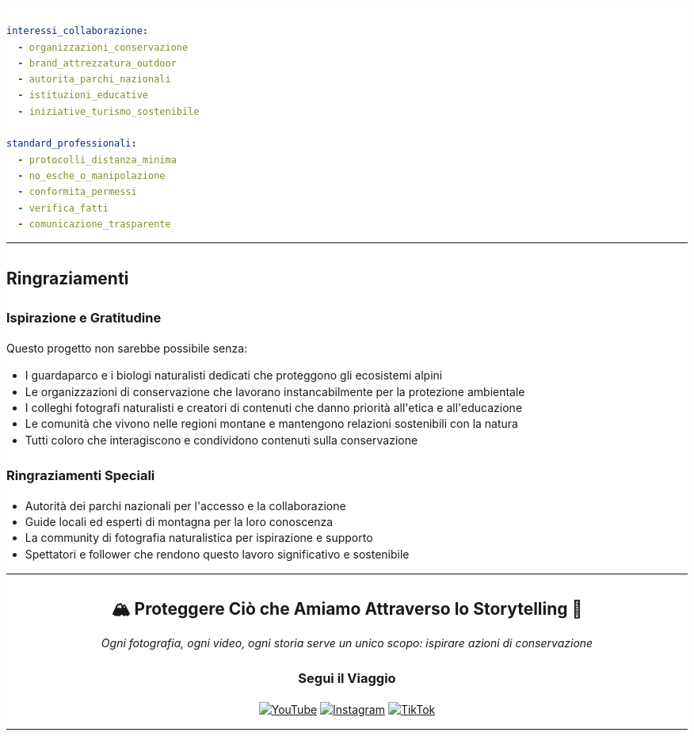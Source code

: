 ```yaml

interessi_collaborazione:
  - organizzazioni_conservazione
  - brand_attrezzatura_outdoor
  - autorita_parchi_nazionali
  - istituzioni_educative
  - iniziative_turismo_sostenibile

standard_professionali:
  - protocolli_distanza_minima
  - no_esche_o_manipolazione
  - conformita_permessi
  - verifica_fatti
  - comunicazione_trasparente
```

---

## Ringraziamenti

### Ispirazione e Gratitudine

Questo progetto non sarebbe possibile senza:
- I guardaparco e i biologi naturalisti dedicati che proteggono gli ecosistemi alpini
- Le organizzazioni di conservazione che lavorano instancabilmente per la protezione ambientale
- I colleghi fotografi naturalisti e creatori di contenuti che danno priorità all'etica e all'educazione
- Le comunità che vivono nelle regioni montane e mantengono relazioni sostenibili con la natura
- Tutti coloro che interagiscono e condividono contenuti sulla conservazione

### Ringraziamenti Speciali

- Autorità dei parchi nazionali per l'accesso e la collaborazione
- Guide locali ed esperti di montagna per la loro conoscenza
- La community di fotografia naturalistica per ispirazione e supporto
- Spettatori e follower che rendono questo lavoro significativo e sostenibile

---

<div align="center">

## 🏔️ Proteggere Ciò che Amiamo Attraverso lo Storytelling 🦅

*Ogni fotografia, ogni video, ogni storia serve un unico scopo: ispirare azioni di conservazione*

### Segui il Viaggio

[![YouTube](https://img.shields.io/badge/Iscriviti-YouTube-FF0000?style=for-the-badge&logo=youtube&logoColor=white)](https://www.youtube.com/@mountainfaunalover)
[![Instagram](https://img.shields.io/badge/Segui-Instagram-E4405F?style=for-the-badge&logo=instagram&logoColor=white)](https://instagram.com/mountainfaunalover)
[![TikTok](https://img.shields.io/badge/Segui-TikTok-000000?style=for-the-badge&logo=tiktok&logoColor=white)](https://www.tiktok.com/@mountainfaunalover)

---